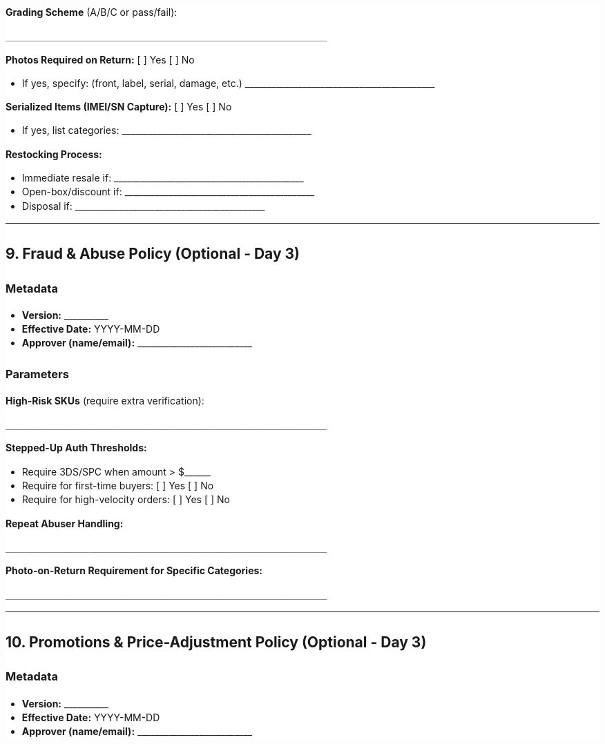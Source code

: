 **Grading Scheme** (A/B/C or pass/fail):
```
_________________________________________________________________
```

**Photos Required on Return:** [ ] Yes [ ] No
- If yes, specify: (front, label, serial, damage, etc.) ___________________________________________

**Serialized Items (IMEI/SN Capture):** [ ] Yes [ ] No
- If yes, list categories: ___________________________________________

**Restocking Process:**
- Immediate resale if: ___________________________________________
- Open-box/discount if: ___________________________________________
- Disposal if: ___________________________________________

---

## 9. Fraud & Abuse Policy (Optional - Day 3)

### Metadata
- **Version:** __________
- **Effective Date:** YYYY-MM-DD
- **Approver (name/email):** __________________________

### Parameters

**High-Risk SKUs** (require extra verification):
```
_________________________________________________________________
```

**Stepped-Up Auth Thresholds:**
- Require 3DS/SPC when amount > $______
- Require for first-time buyers: [ ] Yes [ ] No
- Require for high-velocity orders: [ ] Yes [ ] No

**Repeat Abuser Handling:**
```
_________________________________________________________________
```

**Photo-on-Return Requirement for Specific Categories:**
```
_________________________________________________________________
```

---

## 10. Promotions & Price-Adjustment Policy (Optional - Day 3)

### Metadata
- **Version:** __________
- **Effective Date:** YYYY-MM-DD
- **Approver (name/email):** __________________________
